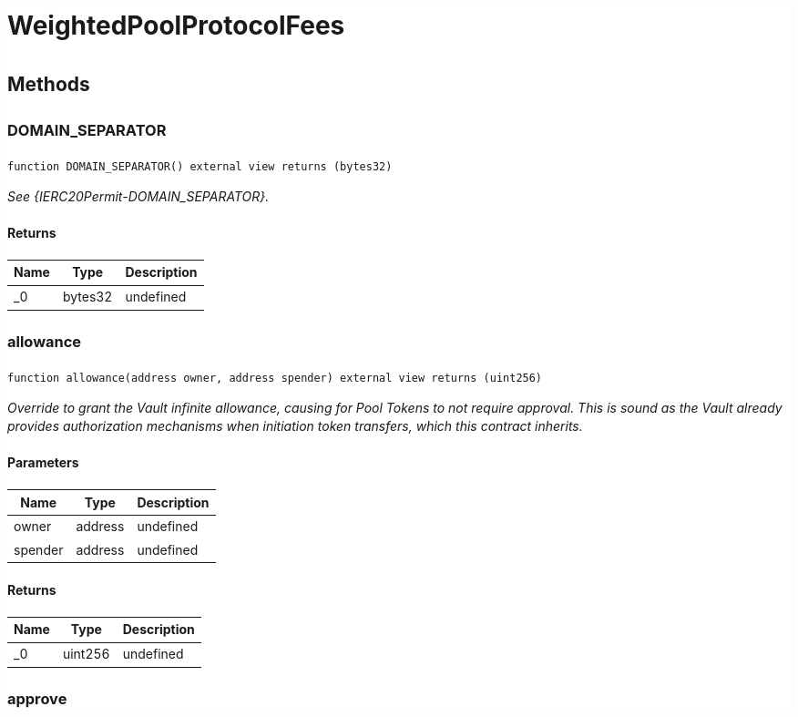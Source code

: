 # WeightedPoolProtocolFees









## Methods

### DOMAIN_SEPARATOR

```solidity
function DOMAIN_SEPARATOR() external view returns (bytes32)
```



*See {IERC20Permit-DOMAIN_SEPARATOR}.*


#### Returns

| Name | Type | Description |
|---|---|---|
| _0 | bytes32 | undefined |

### allowance

```solidity
function allowance(address owner, address spender) external view returns (uint256)
```



*Override to grant the Vault infinite allowance, causing for Pool Tokens to not require approval. This is sound as the Vault already provides authorization mechanisms when initiation token transfers, which this contract inherits.*

#### Parameters

| Name | Type | Description |
|---|---|---|
| owner | address | undefined |
| spender | address | undefined |

#### Returns

| Name | Type | Description |
|---|---|---|
| _0 | uint256 | undefined |

### approve
